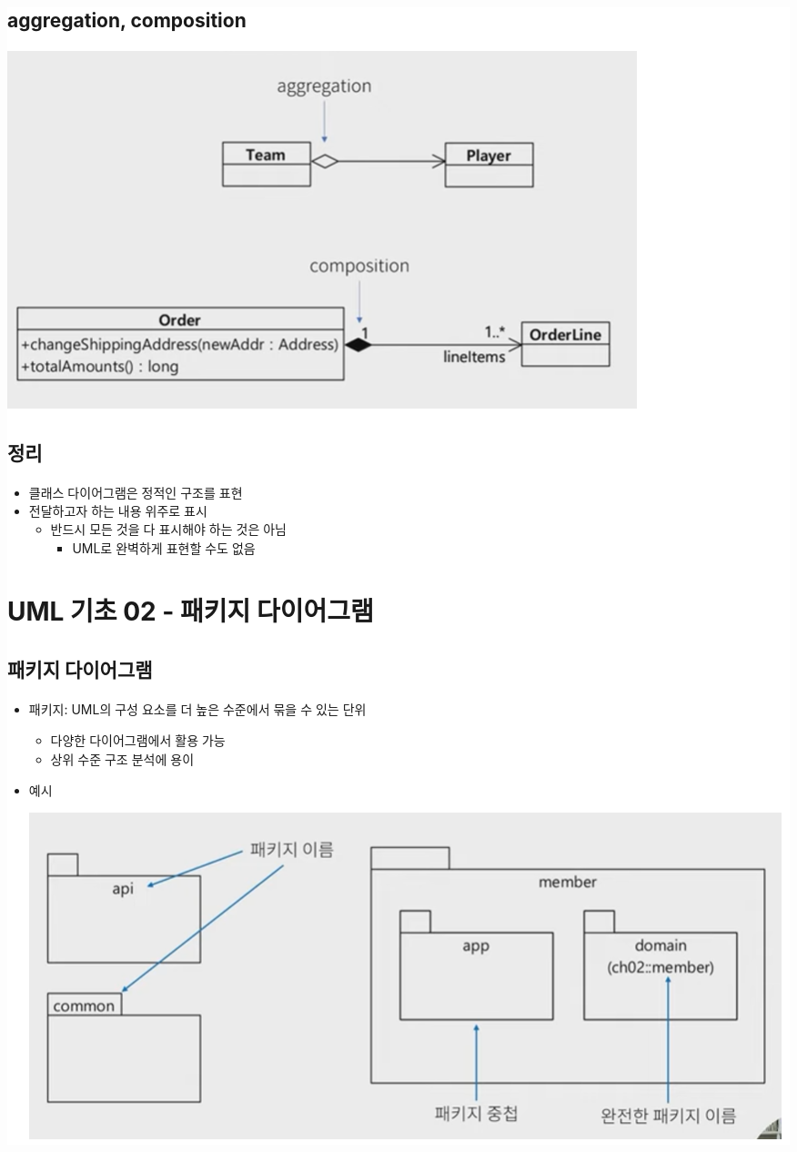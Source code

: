 ## aggregation, composition

![Untitled](../assets/ad4aff4694c6.png)

## 정리

- 클래스 다이어그램은 정적인 구조를 표현
- 전달하고자 하는 내용 위주로 표시
    - 반드시 모든 것을 다 표시해야 하는 것은 아님
        - UML로 완벽하게 표현할 수도 없음

# UML 기초 02 - 패키지 다이어그램

## 패키지 다이어그램

- 패키지: UML의 구성 요소를 더 높은 수준에서 묶을 수 있는 단위
    - 다양한 다이어그램에서 활용 가능
    - 상위 수준 구조 분석에 용이
- 예시
    
    ![Untitled](../assets/614e1b8ef1f5.png)
    